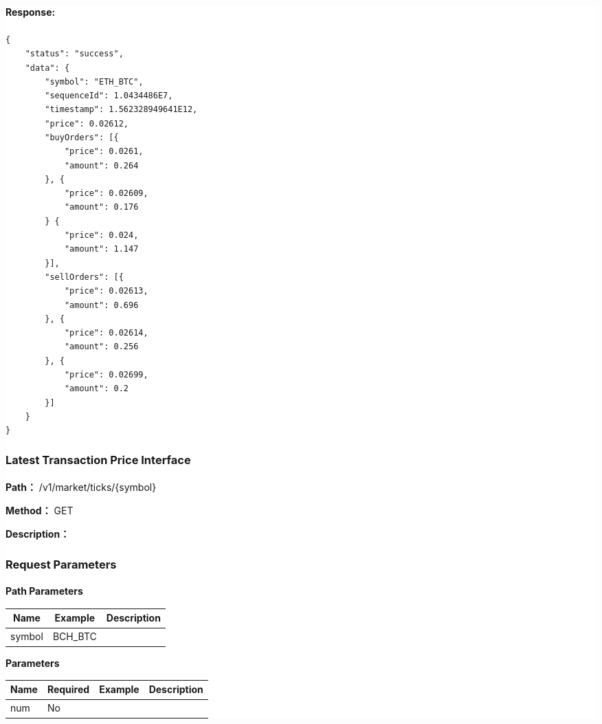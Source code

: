 #### Response:

```
{
	"status": "success",
	"data": {
		"symbol": "ETH_BTC",
		"sequenceId": 1.0434486E7,
		"timestamp": 1.562328949641E12,
		"price": 0.02612,
		"buyOrders": [{
			"price": 0.0261,
			"amount": 0.264
		}, {
			"price": 0.02609,
			"amount": 0.176
		} {
			"price": 0.024,
			"amount": 1.147
		}],
		"sellOrders": [{
			"price": 0.02613,
			"amount": 0.696
		}, {
			"price": 0.02614,
			"amount": 0.256
		}, {
			"price": 0.02699,
			"amount": 0.2
		}]
	}
}
```

### Latest Transaction Price Interface

**Path：** /v1/market/ticks/{symbol}

**Method：** GET

**Description：**

### Request Parameters

**Path Parameters**

| Name | Example  | Description  |
| ------------ | ------------ | ------------ |
| symbol | BCH_BTC |   |
**Parameters**

| Name  |  Required | Example  | Description  |
| ------------ | ------------ | ------------ | ------------ |
| num | No  |   |   | Default 50 data
